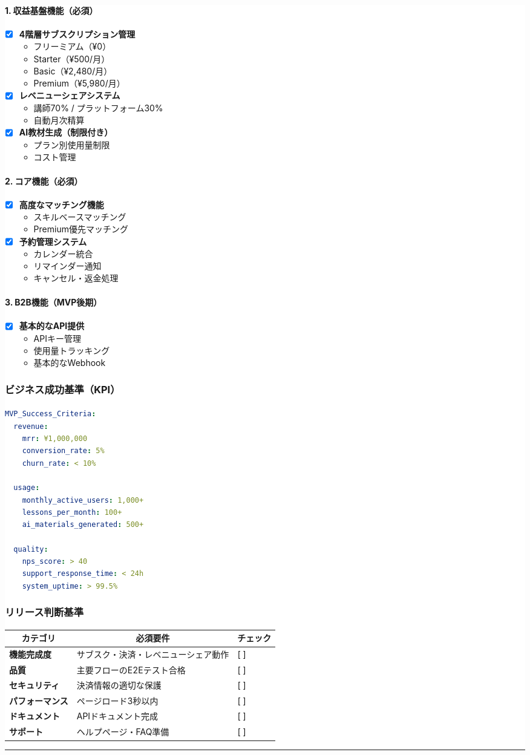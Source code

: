 #### 1. 収益基盤機能（必須）
- [x] **4階層サブスクリプション管理**
  - フリーミアム（¥0）
  - Starter（¥500/月）
  - Basic（¥2,480/月）
  - Premium（¥5,980/月）
- [x] **レベニューシェアシステム**
  - 講師70% / プラットフォーム30%
  - 自動月次精算
- [x] **AI教材生成（制限付き）**
  - プラン別使用量制限
  - コスト管理

#### 2. コア機能（必須）
- [x] **高度なマッチング機能**
  - スキルベースマッチング
  - Premium優先マッチング
- [x] **予約管理システム**
  - カレンダー統合
  - リマインダー通知
  - キャンセル・返金処理

#### 3. B2B機能（MVP後期）
- [x] **基本的なAPI提供**
  - APIキー管理
  - 使用量トラッキング
  - 基本的なWebhook

### ビジネス成功基準（KPI）

```yaml
MVP_Success_Criteria:
  revenue:
    mrr: ¥1,000,000
    conversion_rate: 5%
    churn_rate: < 10%

  usage:
    monthly_active_users: 1,000+
    lessons_per_month: 100+
    ai_materials_generated: 500+

  quality:
    nps_score: > 40
    support_response_time: < 24h
    system_uptime: > 99.5%
```

### リリース判断基準

| カテゴリ | 必須要件 | チェック |
|----------|----------|---------|
| **機能完成度** | サブスク・決済・レベニューシェア動作 | [ ] |
| **品質** | 主要フローのE2Eテスト合格 | [ ] |
| **セキュリティ** | 決済情報の適切な保護 | [ ] |
| **パフォーマンス** | ページロード3秒以内 | [ ] |
| **ドキュメント** | APIドキュメント完成 | [ ] |
| **サポート** | ヘルプページ・FAQ準備 | [ ] |

---